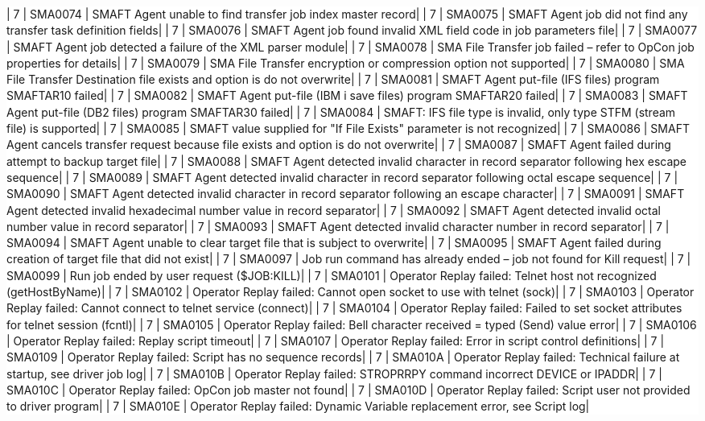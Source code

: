 | 7 | SMA0074    | SMAFT Agent unable to find transfer job index master record|
| 7 | SMA0075    | SMAFT Agent job did not find any transfer task definition fields|
| 7 | SMA0076    | SMAFT Agent job found invalid XML field code in job parameters file|
| 7 | SMA0077    | SMAFT Agent job detected a failure of the XML parser module|
| 7 | SMA0078    | SMA File Transfer job failed – refer to OpCon job properties for details|
| 7 | SMA0079    | SMA File Transfer encryption or compression option not supported|
| 7 | SMA0080    | SMA File Transfer Destination file exists and option is do not overwrite|
| 7 | SMA0081    | SMAFT Agent put-file (IFS files) program SMAFTAR10 failed|
| 7 | SMA0082    | SMAFT Agent put-file (IBM i save files) program SMAFTAR20 failed|
| 7 | SMA0083    | SMAFT Agent put-file (DB2 files) program SMAFTAR30 failed|
| 7 | SMA0084    | SMAFT: IFS file type is invalid, only type STFM (stream file) is supported|
| 7 | SMA0085    | SMAFT value supplied for "If File Exists" parameter is not recognized|
| 7 | SMA0086    | SMAFT Agent cancels transfer request because file exists and option is do not overwrite|
| 7 | SMA0087    | SMAFT Agent failed during attempt to backup target file|
| 7 | SMA0088    | SMAFT Agent detected invalid character in record separator following hex escape sequence|
| 7 | SMA0089    | SMAFT Agent detected invalid character in record separator following octal escape sequence|
| 7 | SMA0090    | SMAFT Agent detected invalid character in record separator following an escape character|
| 7 | SMA0091    | SMAFT Agent detected invalid hexadecimal number value in record separator|
| 7 | SMA0092    | SMAFT Agent detected invalid octal number value in record separator|
| 7 | SMA0093    | SMAFT Agent detected invalid character number in record separator|
| 7 | SMA0094    | SMAFT Agent unable to clear target file that is subject to overwrite|
| 7 | SMA0095    | SMAFT Agent failed during creation of target file that did not exist|
| 7 | SMA0097    | Job run command has already ended – job not found for Kill request|
| 7 | SMA0099    | Run job ended by user request ($JOB:KILL)|
| 7 | SMA0101    | Operator Replay failed: Telnet host not recognized (getHostByName)|
| 7 | SMA0102    | Operator Replay failed: Cannot open socket to use with telnet (sock)|
| 7 | SMA0103    | Operator Replay failed: Cannot connect to telnet service (connect)|
| 7 | SMA0104    | Operator Replay failed: Failed to set socket attributes for telnet session (fcntl)|
| 7 | SMA0105    | Operator Replay failed: Bell character received = typed (Send) value error|
| 7 | SMA0106    | Operator Replay failed: Replay script timeout|
| 7 | SMA0107    | Operator Replay failed: Error in script control definitions|
| 7 | SMA0109    | Operator Replay failed: Script has no sequence records|
| 7 | SMA010A    | Operator Replay failed: Technical failure at startup, see driver job log|
| 7 | SMA010B    | Operator Replay failed: STROPRRPY command incorrect DEVICE or IPADDR|
| 7 | SMA010C    | Operator Replay failed: OpCon job master not found|
| 7 | SMA010D    | Operator Replay failed: Script user not provided to driver program|
| 7 | SMA010E    | Operator Replay failed: Dynamic Variable replacement error, see Script log|